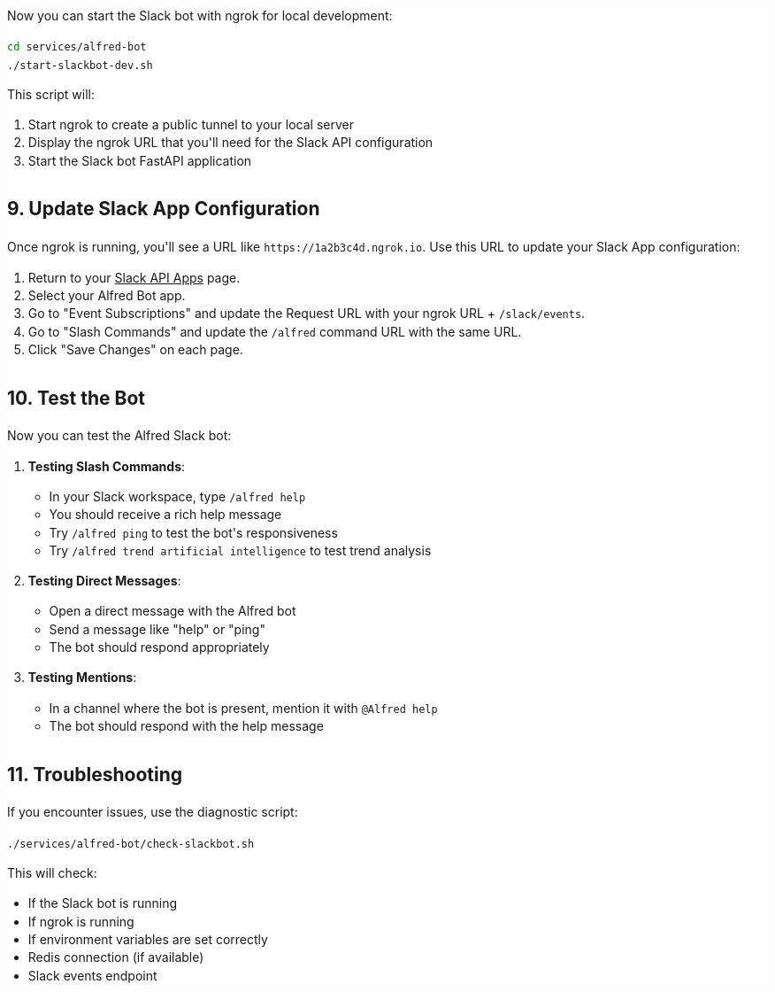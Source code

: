 Now you can start the Slack bot with ngrok for local development:

```bash
cd services/alfred-bot
./start-slackbot-dev.sh
```

This script will:
1. Start ngrok to create a public tunnel to your local server
2. Display the ngrok URL that you'll need for the Slack API configuration
3. Start the Slack bot FastAPI application

## 9. Update Slack App Configuration

Once ngrok is running, you'll see a URL like `https://1a2b3c4d.ngrok.io`. Use this URL to update your Slack App configuration:

1. Return to your [Slack API Apps](https://api.slack.com/apps) page.
2. Select your Alfred Bot app.
3. Go to "Event Subscriptions" and update the Request URL with your ngrok URL + `/slack/events`.
4. Go to "Slash Commands" and update the `/alfred` command URL with the same URL.
5. Click "Save Changes" on each page.

## 10. Test the Bot

Now you can test the Alfred Slack bot:

1. **Testing Slash Commands**:
   - In your Slack workspace, type `/alfred help`
   - You should receive a rich help message
   - Try `/alfred ping` to test the bot's responsiveness
   - Try `/alfred trend artificial intelligence` to test trend analysis

2. **Testing Direct Messages**:
   - Open a direct message with the Alfred bot
   - Send a message like "help" or "ping"
   - The bot should respond appropriately

3. **Testing Mentions**:
   - In a channel where the bot is present, mention it with `@Alfred help`
   - The bot should respond with the help message

## 11. Troubleshooting

If you encounter issues, use the diagnostic script:

```bash
./services/alfred-bot/check-slackbot.sh
```

This will check:
- If the Slack bot is running
- If ngrok is running
- If environment variables are set correctly
- Redis connection (if available)
- Slack events endpoint
